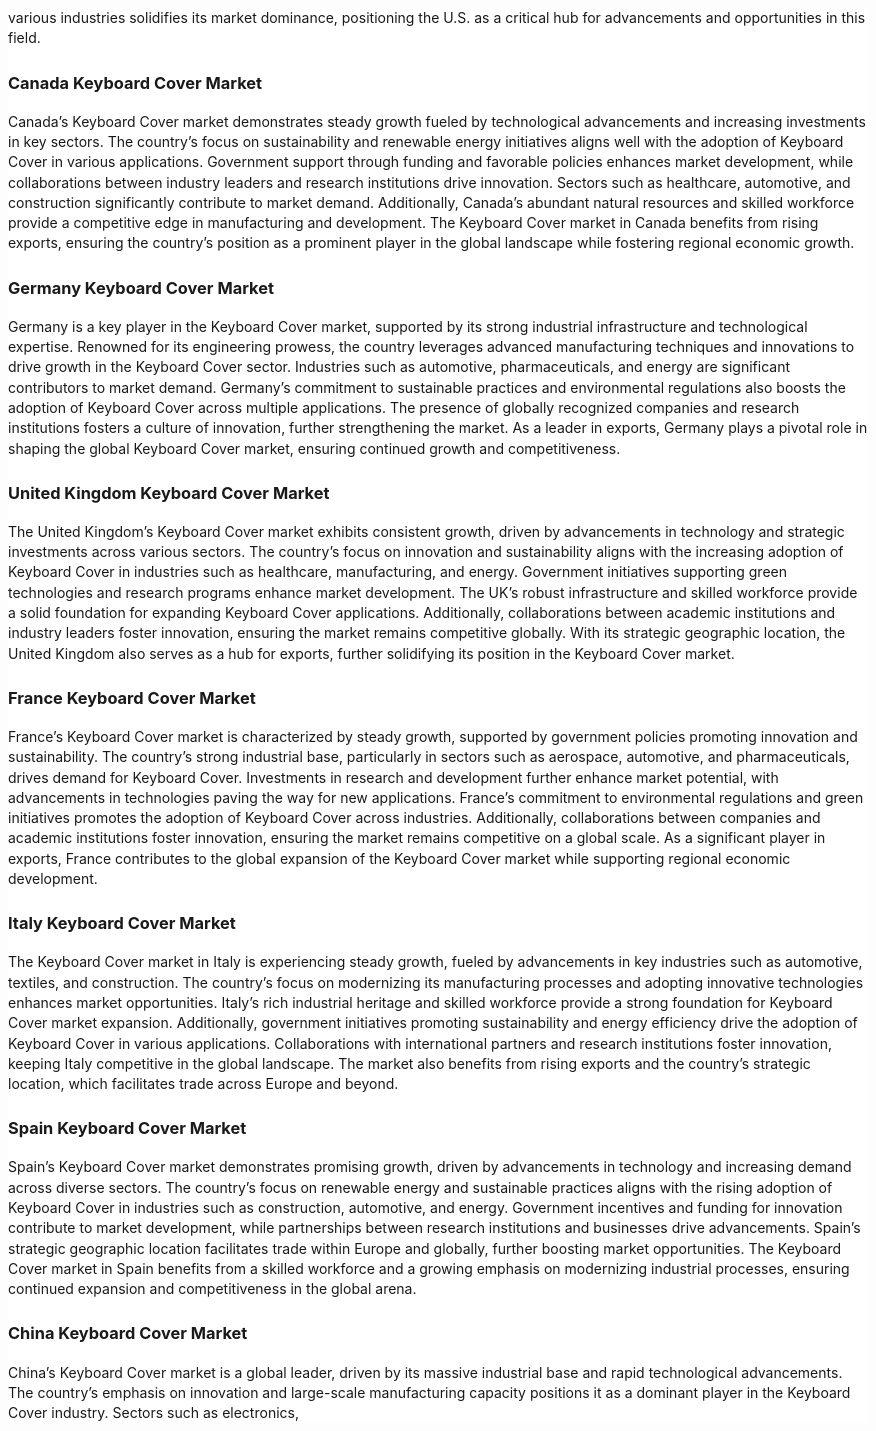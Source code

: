 various industries solidifies its market dominance, positioning the U.S. as a critical hub for advancements and opportunities in this field.</p><h3>Canada Keyboard Cover Market</h3><p>Canada&rsquo;s Keyboard Cover market demonstrates steady growth fueled by technological advancements and increasing investments in key sectors. The country&rsquo;s focus on sustainability and renewable energy initiatives aligns well with the adoption of Keyboard Cover in various applications. Government support through funding and favorable policies enhances market development, while collaborations between industry leaders and research institutions drive innovation. Sectors such as healthcare, automotive, and construction significantly contribute to market demand. Additionally, Canada&rsquo;s abundant natural resources and skilled workforce provide a competitive edge in manufacturing and development. The Keyboard Cover market in Canada benefits from rising exports, ensuring the country&rsquo;s position as a prominent player in the global landscape while fostering regional economic growth.</p><h3>Germany Keyboard Cover Market</h3><p>Germany is a key player in the Keyboard Cover market, supported by its strong industrial infrastructure and technological expertise. Renowned for its engineering prowess, the country leverages advanced manufacturing techniques and innovations to drive growth in the Keyboard Cover sector. Industries such as automotive, pharmaceuticals, and energy are significant contributors to market demand. Germany&rsquo;s commitment to sustainable practices and environmental regulations also boosts the adoption of Keyboard Cover across multiple applications. The presence of globally recognized companies and research institutions fosters a culture of innovation, further strengthening the market. As a leader in exports, Germany plays a pivotal role in shaping the global Keyboard Cover market, ensuring continued growth and competitiveness.</p><h3>United Kingdom Keyboard Cover Market</h3><p>The United Kingdom&rsquo;s Keyboard Cover market exhibits consistent growth, driven by advancements in technology and strategic investments across various sectors. The country&rsquo;s focus on innovation and sustainability aligns with the increasing adoption of Keyboard Cover in industries such as healthcare, manufacturing, and energy. Government initiatives supporting green technologies and research programs enhance market development. The UK&rsquo;s robust infrastructure and skilled workforce provide a solid foundation for expanding Keyboard Cover applications. Additionally, collaborations between academic institutions and industry leaders foster innovation, ensuring the market remains competitive globally. With its strategic geographic location, the United Kingdom also serves as a hub for exports, further solidifying its position in the Keyboard Cover market.</p><h3>France Keyboard Cover Market</h3><p>France&rsquo;s Keyboard Cover market is characterized by steady growth, supported by government policies promoting innovation and sustainability. The country&rsquo;s strong industrial base, particularly in sectors such as aerospace, automotive, and pharmaceuticals, drives demand for Keyboard Cover. Investments in research and development further enhance market potential, with advancements in technologies paving the way for new applications. France&rsquo;s commitment to environmental regulations and green initiatives promotes the adoption of Keyboard Cover across industries. Additionally, collaborations between companies and academic institutions foster innovation, ensuring the market remains competitive on a global scale. As a significant player in exports, France contributes to the global expansion of the Keyboard Cover market while supporting regional economic development.</p><h3>Italy Keyboard Cover Market</h3><p>The Keyboard Cover market in Italy is experiencing steady growth, fueled by advancements in key industries such as automotive, textiles, and construction. The country&rsquo;s focus on modernizing its manufacturing processes and adopting innovative technologies enhances market opportunities. Italy&rsquo;s rich industrial heritage and skilled workforce provide a strong foundation for Keyboard Cover market expansion. Additionally, government initiatives promoting sustainability and energy efficiency drive the adoption of Keyboard Cover in various applications. Collaborations with international partners and research institutions foster innovation, keeping Italy competitive in the global landscape. The market also benefits from rising exports and the country&rsquo;s strategic location, which facilitates trade across Europe and beyond.</p><h3>Spain Keyboard Cover Market</h3><p>Spain&rsquo;s Keyboard Cover market demonstrates promising growth, driven by advancements in technology and increasing demand across diverse sectors. The country&rsquo;s focus on renewable energy and sustainable practices aligns with the rising adoption of Keyboard Cover in industries such as construction, automotive, and energy. Government incentives and funding for innovation contribute to market development, while partnerships between research institutions and businesses drive advancements. Spain&rsquo;s strategic geographic location facilitates trade within Europe and globally, further boosting market opportunities. The Keyboard Cover market in Spain benefits from a skilled workforce and a growing emphasis on modernizing industrial processes, ensuring continued expansion and competitiveness in the global arena.</p><h3>China Keyboard Cover Market</h3><p>China&rsquo;s Keyboard Cover market is a global leader, driven by its massive industrial base and rapid technological advancements. The country&rsquo;s emphasis on innovation and large-scale manufacturing capacity positions it as a dominant player in the Keyboard Cover industry. Sectors such as electronics,